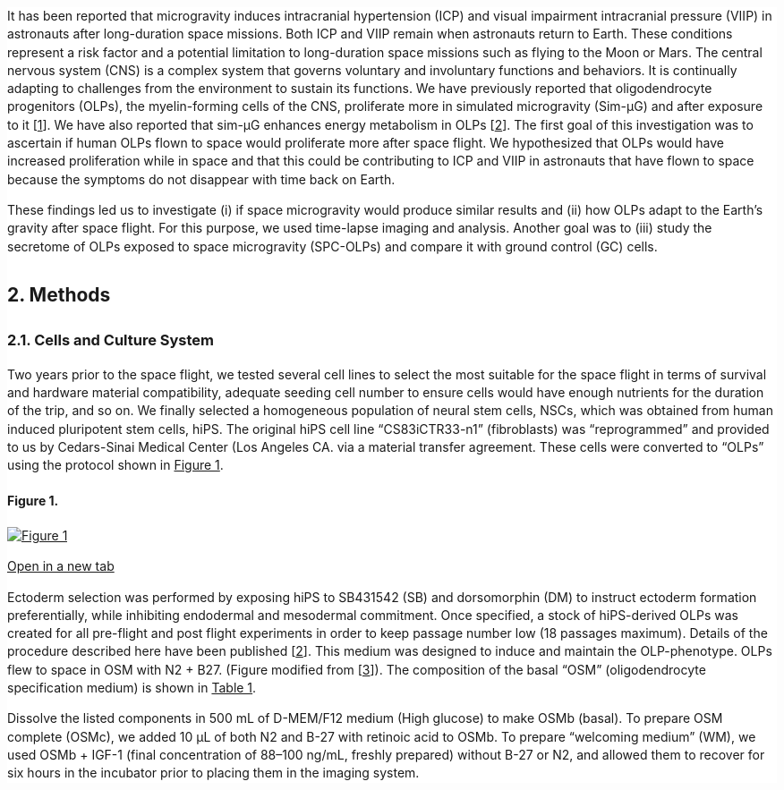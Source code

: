 It has been reported that microgravity induces intracranial hypertension (ICP) and visual impairment intracranial pressure (VIIP) in astronauts after long-duration space missions. Both ICP and VIIP remain when astronauts return to Earth. These conditions represent a risk factor and a potential limitation to long-duration space missions such as flying to the Moon or Mars. The central nervous system (CNS) is a complex system that governs voluntary and involuntary functions and behaviors. It is continually adapting to challenges from the environment to sustain its functions. We have previously reported that oligodendrocyte progenitors (OLPs), the myelin-forming cells of the CNS, proliferate more in simulated microgravity (Sim-µG) and after exposure to it [[1](#B1-biomolecules-13-00201)]. We have also reported that sim-µG enhances energy metabolism in OLPs [[2](#B2-biomolecules-13-00201)]. The first goal of this investigation was to ascertain if human OLPs flown to space would proliferate more after space flight. We hypothesized that OLPs would have increased proliferation while in space and that this could be contributing to ICP and VIIP in astronauts that have flown to space because the symptoms do not disappear with time back on Earth.

These findings led us to investigate (i) if space microgravity would produce similar results and (ii) how OLPs adapt to the Earth’s gravity after space flight. For this purpose, we used time-lapse imaging and analysis. Another goal was to (iii) study the secretome of OLPs exposed to space microgravity (SPC-OLPs) and compare it with ground control (GC) cells.

## 2. Methods

### 2.1. Cells and Culture System

Two years prior to the space flight, we tested several cell lines to select the most suitable for the space flight in terms of survival and hardware material compatibility, adequate seeding cell number to ensure cells would have enough nutrients for the duration of the trip, and so on. We finally selected a homogeneous population of neural stem cells, NSCs, which was obtained from human induced pluripotent stem cells, hiPS. The original hiPS cell line “CS83iCTR33-n1” (fibroblasts) was “reprogrammed” and provided to us by Cedars-Sinai Medical Center (Los Angeles CA. via a material transfer agreement. These cells were converted to “OLPs” using the protocol shown in [Figure 1](#biomolecules-13-00201-f001).

#### Figure 1.

[![Figure 1](https://cdn.ncbi.nlm.nih.gov/pmc/blobs/f690/9953055/b4f935f752dd/biomolecules-13-00201-g001.jpg)](https://www.ncbi.nlm.nih.gov/core/lw/2.0/html/tileshop_pmc/tileshop_pmc_inline.html?title=Click%20on%20image%20to%20zoom&p=PMC3&id=9953055_biomolecules-13-00201-g001.jpg)

[Open in a new tab](figure/biomolecules-13-00201-f001/)

Ectoderm selection was performed by exposing hiPS to SB431542 (SB) and dorsomorphin (DM) to instruct ectoderm formation preferentially, while inhibiting endodermal and mesodermal commitment. Once specified, a stock of hiPS-derived OLPs was created for all pre-flight and post flight experiments in order to keep passage number low (18 passages maximum). Details of the procedure described here have been published [[2](#B2-biomolecules-13-00201)]. This medium was designed to induce and maintain the OLP-phenotype. OLPs flew to space in OSM with N2 + B27. (Figure modified from [[3](#B3-biomolecules-13-00201)]). The composition of the basal “OSM” (oligodendrocyte specification medium) is shown in [Table 1](#biomolecules-13-00201-t001).

Dissolve the listed components in 500 mL of D-MEM/F12 medium (High glucose) to make OSMb (basal). To prepare OSM complete (OSMc), we added 10 µL of both N2 and B-27 with retinoic acid to OSMb. To prepare “welcoming medium” (WM), we used OSMb + IGF-1 (final concentration of 88–100 ng/mL, freshly prepared) without B-27 or N2, and allowed them to recover for six hours in the incubator prior to placing them in the imaging system.
